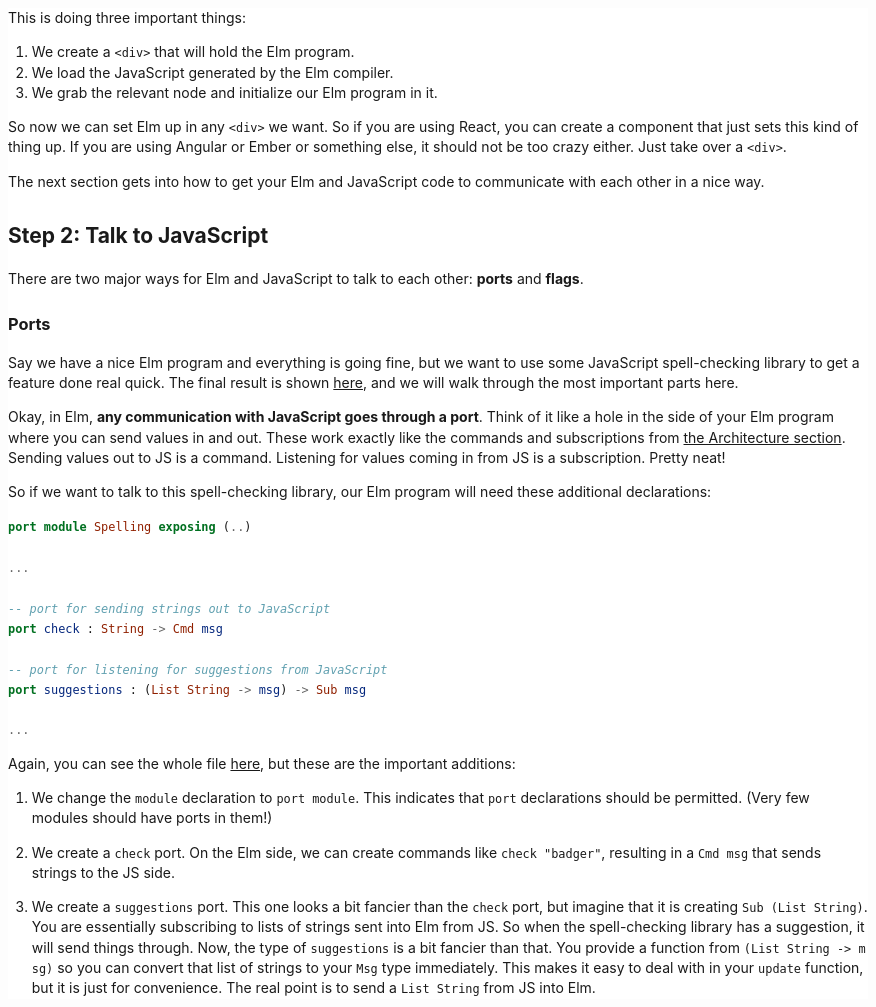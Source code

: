 This is doing three important things:

  1. We create a `<div>` that will hold the Elm program.
  2. We load the JavaScript generated by the Elm compiler.
  3. We grab the relevant node and initialize our Elm program in it.

So now we can set Elm up in any `<div>` we want. So if you are using React, you can create a component that just sets this kind of thing up. If you are using Angular or Ember or something else, it should not be too crazy either. Just take over a `<div>`.

The next section gets into how to get your Elm and JavaScript code to communicate with each other in a nice way.


## Step 2: Talk to JavaScript

There are two major ways for Elm and JavaScript to talk to each other: **ports** and **flags**.


### Ports

Say we have a nice Elm program and everything is going fine, but we want to use some JavaScript spell-checking library to get a feature done real quick. The final result is shown [here][spelling], and we will walk through the most important parts here.

[spelling]: https://gist.github.com/evancz/e69723b23958e69b63d5b5502b0edf90

Okay, in Elm, **any communication with JavaScript goes through a port**. Think of it like a hole in the side of your Elm program where you can send values in and out. These work exactly like the commands and subscriptions from [the Architecture section](/architecture). Sending values out to JS is a command. Listening for values coming in from JS is a subscription. Pretty neat!

So if we want to talk to this spell-checking library, our Elm program will need these additional declarations:

```elm
port module Spelling exposing (..)

...

-- port for sending strings out to JavaScript
port check : String -> Cmd msg

-- port for listening for suggestions from JavaScript
port suggestions : (List String -> msg) -> Sub msg

...
```

Again, you can see the whole file [here][spelling], but these are the important additions:

  1. We change the `module` declaration to `port module`. This indicates that `port` declarations should be permitted. (Very few modules should have ports in them!)

  2. We create a `check` port. On the Elm side, we can create commands like `check "badger"`, resulting in a `Cmd msg` that sends strings to the JS side.

  3. We create a `suggestions` port. This one looks a bit fancier than the `check` port, but imagine that it is creating `Sub (List String)`. You are essentially subscribing to lists of strings sent into Elm from JS. So when the spell-checking library has a suggestion, it will send things through. Now, the type of `suggestions` is a bit fancier than that. You provide a function from `(List String -> msg)` so you can convert that list of strings to your `Msg` type immediately. This makes it easy to deal with in your `update` function, but it is just for convenience. The real point is to send a `List String` from JS into Elm.


[program]: http://package.elm-lang.org/packages/elm-lang/html/latest/Html#program
[programWithFlags]: http://package.elm-lang.org/packages/elm-lang/html/latest/Html#programWithFlags